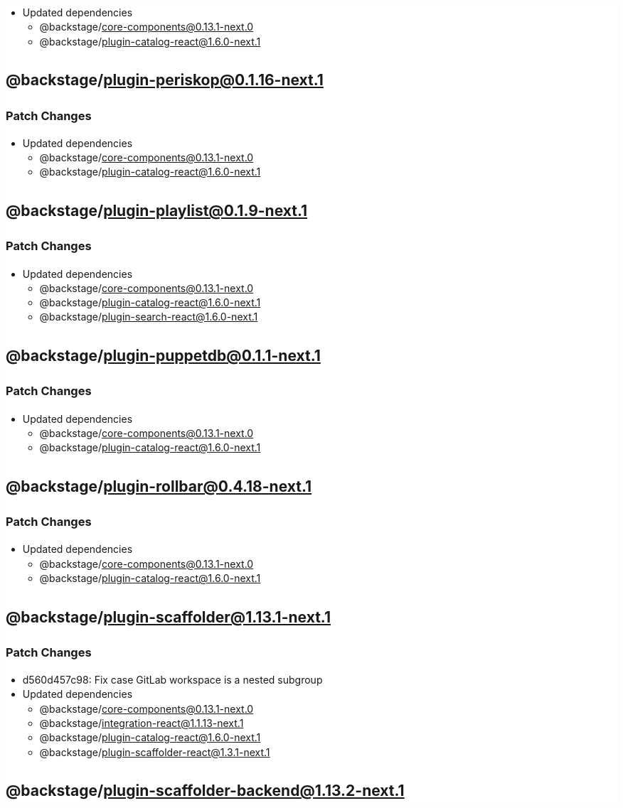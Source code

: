 - Updated dependencies
  - @backstage/core-components@0.13.1-next.0
  - @backstage/plugin-catalog-react@1.6.0-next.1

## @backstage/plugin-periskop@0.1.16-next.1

### Patch Changes

- Updated dependencies
  - @backstage/core-components@0.13.1-next.0
  - @backstage/plugin-catalog-react@1.6.0-next.1

## @backstage/plugin-playlist@0.1.9-next.1

### Patch Changes

- Updated dependencies
  - @backstage/core-components@0.13.1-next.0
  - @backstage/plugin-catalog-react@1.6.0-next.1
  - @backstage/plugin-search-react@1.6.0-next.1

## @backstage/plugin-puppetdb@0.1.1-next.1

### Patch Changes

- Updated dependencies
  - @backstage/core-components@0.13.1-next.0
  - @backstage/plugin-catalog-react@1.6.0-next.1

## @backstage/plugin-rollbar@0.4.18-next.1

### Patch Changes

- Updated dependencies
  - @backstage/core-components@0.13.1-next.0
  - @backstage/plugin-catalog-react@1.6.0-next.1

## @backstage/plugin-scaffolder@1.13.1-next.1

### Patch Changes

- d560d457c98: Fix case GitLab workspace is a nested subgroup
- Updated dependencies
  - @backstage/core-components@0.13.1-next.0
  - @backstage/integration-react@1.1.13-next.1
  - @backstage/plugin-catalog-react@1.6.0-next.1
  - @backstage/plugin-scaffolder-react@1.3.1-next.1

## @backstage/plugin-scaffolder-backend@1.13.2-next.1
